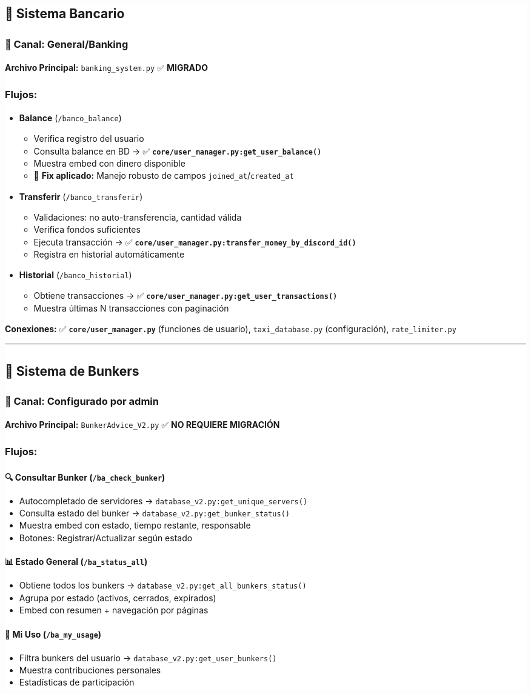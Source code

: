 
## 🏦 Sistema Bancario

### 📍 Canal: General/Banking
**Archivo Principal:** `banking_system.py` ✅ **MIGRADO**

### Flujos:
- **Balance** (`/banco_balance`)
  - Verifica registro del usuario
  - Consulta balance en BD → ✅ **`core/user_manager.py:get_user_balance()`** 
  - Muestra embed con dinero disponible
  - 🔧 **Fix aplicado:** Manejo robusto de campos `joined_at`/`created_at`

- **Transferir** (`/banco_transferir`)
  - Validaciones: no auto-transferencia, cantidad válida
  - Verifica fondos suficientes
  - Ejecuta transacción → ✅ **`core/user_manager.py:transfer_money_by_discord_id()`**
  - Registra en historial automáticamente

- **Historial** (`/banco_historial`)
  - Obtiene transacciones → ✅ **`core/user_manager.py:get_user_transactions()`**
  - Muestra últimas N transacciones con paginación

**Conexiones:** ✅ **`core/user_manager.py`** (funciones de usuario), `taxi_database.py` (configuración), `rate_limiter.py`

---

## 🏢 Sistema de Bunkers

### 📍 Canal: Configurado por admin
**Archivo Principal:** `BunkerAdvice_V2.py` ✅ **NO REQUIERE MIGRACIÓN**

### Flujos:

#### 🔍 Consultar Bunker (`/ba_check_bunker`)
- Autocompletado de servidores → `database_v2.py:get_unique_servers()`
- Consulta estado del bunker → `database_v2.py:get_bunker_status()`
- Muestra embed con estado, tiempo restante, responsable
- Botones: Registrar/Actualizar según estado

#### 📊 Estado General (`/ba_status_all`)
- Obtiene todos los bunkers → `database_v2.py:get_all_bunkers_status()`
- Agrupa por estado (activos, cerrados, expirados)
- Embed con resumen + navegación por páginas

#### 🎯 Mi Uso (`/ba_my_usage`)
- Filtra bunkers del usuario → `database_v2.py:get_user_bunkers()`
- Muestra contribuciones personales
- Estadísticas de participación
